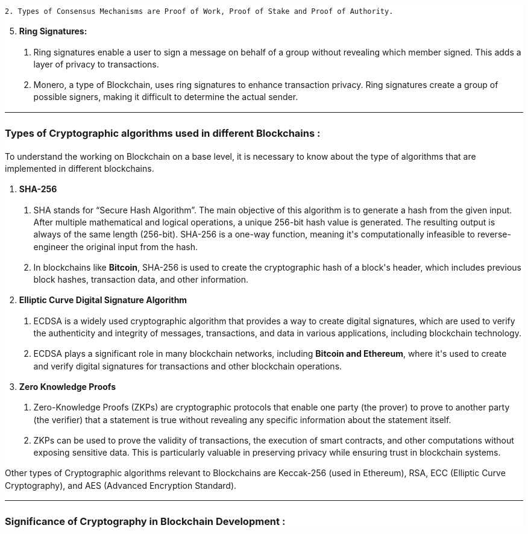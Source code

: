     2. Types of Consensus Mechanisms are Proof of Work, Proof of Stake and Proof of Authority.
        
5. **Ring Signatures:**
    
    1. Ring signatures enable a user to sign a message on behalf of a group without revealing which member signed. This adds a layer of privacy to transactions.
        
    2. Monero, a type of Blockchain, uses ring signatures to enhance transaction privacy. Ring signatures create a group of possible signers, making it difficult to determine the actual sender.

---

### Types of Cryptographic algorithms used in different Blockchains :

To understand the working on Blockchain on a base level, it is necessary to know about the type of algorithms that are implemented in different blockchains.

1. **SHA-256**
    
    1. SHA stands for “Secure Hash Algorithm”. The main objective of this algorithm is to generate a hash from the given input. After multiple mathematical and logical operations, a unique 256-bit hash value is generated. The resulting output is always of the same length (256-bit). SHA-256 is a one-way function, meaning it's computationally infeasible to reverse-engineer the original input from the hash.
        
    2. In blockchains like **Bitcoin**, SHA-256 is used to create the cryptographic hash of a block's header, which includes previous block hashes, transaction data, and other information.
        
2. **Elliptic Curve Digital Signature Algorithm**
    
    1. ECDSA is a widely used cryptographic algorithm that provides a way to create digital signatures, which are used to verify the authenticity and integrity of messages, transactions, and data in various applications, including blockchain technology.
        
    2. ECDSA plays a significant role in many blockchain networks, including **Bitcoin and Ethereum**, where it's used to create and verify digital signatures for transactions and other blockchain operations.
        
3. **Zero Knowledge Proofs**
    
    1. Zero-Knowledge Proofs (ZKPs) are cryptographic protocols that enable one party (the prover) to prove to another party (the verifier) that a statement is true without revealing any specific information about the statement itself.
        
    2. ZKPs can be used to prove the validity of transactions, the execution of smart contracts, and other computations without exposing sensitive data. This is particularly valuable in preserving privacy while ensuring trust in blockchain systems.
        

Other types of Cryptographic algorithms relevant to Blockchains are Keccak-256 (used in Ethereum), RSA, ECC (Elliptic Curve Cryptography), and AES (Advanced Encryption Standard).

---

### Significance of Cryptography in Blockchain Development :
